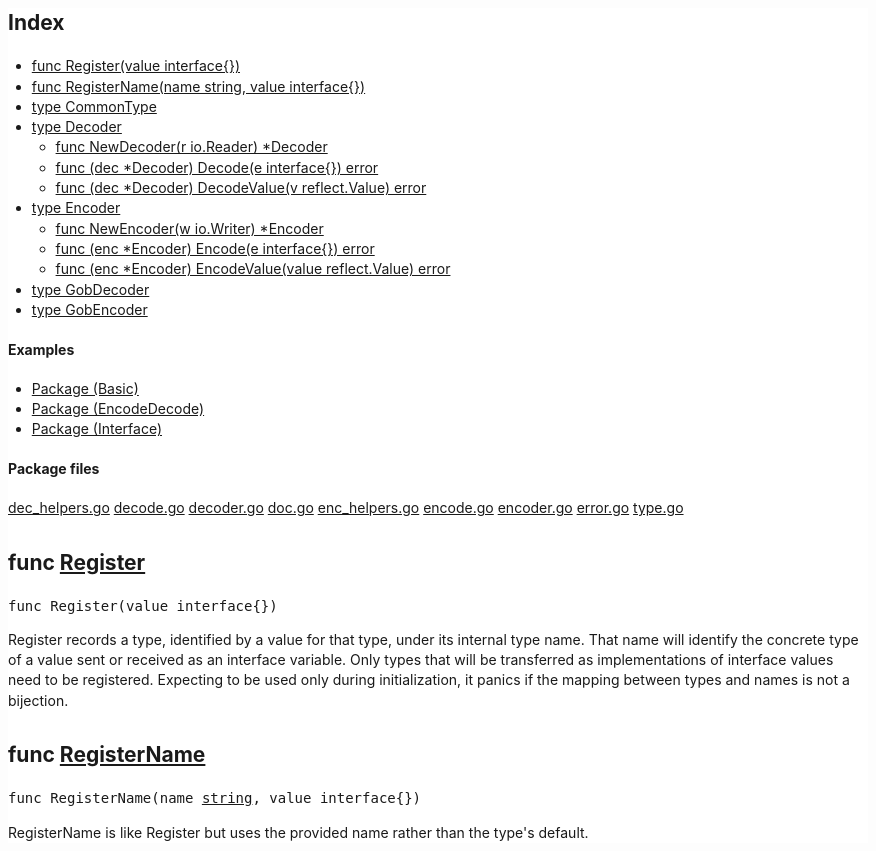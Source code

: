 ## <a id="pkg-index">Index</a>
* [func Register(value interface{})](#Register)
* [func RegisterName(name string, value interface{})](#RegisterName)
* [type CommonType](#CommonType)
* [type Decoder](#Decoder)
  * [func NewDecoder(r io.Reader) *Decoder](#NewDecoder)
  * [func (dec *Decoder) Decode(e interface{}) error](#Decoder.Decode)
  * [func (dec *Decoder) DecodeValue(v reflect.Value) error](#Decoder.DecodeValue)
* [type Encoder](#Encoder)
  * [func NewEncoder(w io.Writer) *Encoder](#NewEncoder)
  * [func (enc *Encoder) Encode(e interface{}) error](#Encoder.Encode)
  * [func (enc *Encoder) EncodeValue(value reflect.Value) error](#Encoder.EncodeValue)
* [type GobDecoder](#GobDecoder)
* [type GobEncoder](#GobEncoder)


#### <a id="pkg-examples">Examples</a>
* [Package (Basic)](#example__basic)
* [Package (EncodeDecode)](#example__encodeDecode)
* [Package (Interface)](#example__interface)


#### <a id="pkg-files">Package files</a>
[dec_helpers.go](https://golang.org/src/encoding/gob/dec_helpers.go) [decode.go](https://golang.org/src/encoding/gob/decode.go) [decoder.go](https://golang.org/src/encoding/gob/decoder.go) [doc.go](https://golang.org/src/encoding/gob/doc.go) [enc_helpers.go](https://golang.org/src/encoding/gob/enc_helpers.go) [encode.go](https://golang.org/src/encoding/gob/encode.go) [encoder.go](https://golang.org/src/encoding/gob/encoder.go) [error.go](https://golang.org/src/encoding/gob/error.go) [type.go](https://golang.org/src/encoding/gob/type.go) 






## <a id="Register">func</a> [Register](https://golang.org/src/encoding/gob/type.go?s=25272:25304#L826)
<pre>func Register(value interface{})</pre>
Register records a type, identified by a value for that type, under its
internal type name. That name will identify the concrete type of a value
sent or received as an interface variable. Only types that will be
transferred as implementations of interface values need to be registered.
Expecting to be used only during initialization, it panics if the mapping
between types and names is not a bijection.



## <a id="RegisterName">func</a> [RegisterName](https://golang.org/src/encoding/gob/type.go?s=24034:24083#L797)
<pre>func RegisterName(name <a href="/pkg/builtin/#string">string</a>, value interface{})</pre>
RegisterName is like Register but uses the provided name rather than the
type's default.
